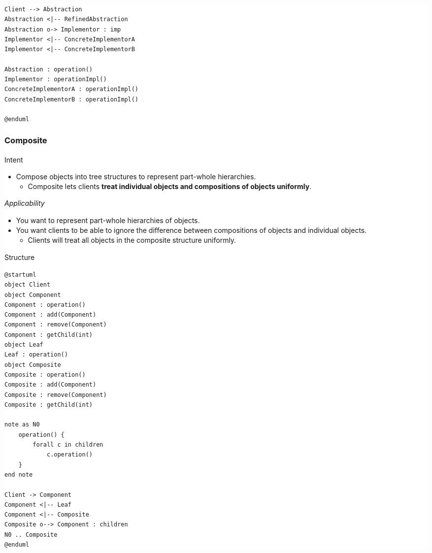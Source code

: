 ```plantuml
Client --> Abstraction
Abstraction <|-- RefinedAbstraction
Abstraction o-> Implementor : imp
Implementor <|-- ConcreteImplementorA
Implementor <|-- ConcreteImplementorB

Abstraction : operation()
Implementor : operationImpl()
ConcreteImplementorA : operationImpl()
ConcreteImplementorB : operationImpl()

@enduml
```

### Composite

Intent

- Compose objects into tree structures to represent part-whole hierarchies.
    - Composite lets clients **treat individual objects and compositions of objects uniformly**.

_Applicability_

- You want to represent part-whole hierarchies of objects.
- You want clients to be able to ignore the difference between compositions of objects and individual objects.
    - Clients will treat all objects in the composite structure uniformly.

Structure



```plantuml
@startuml
object Client
object Component
Component : operation()
Component : add(Component)
Component : remove(Component)
Component : getChild(int)
object Leaf
Leaf : operation()
object Composite
Composite : operation()
Composite : add(Component)
Composite : remove(Component)
Composite : getChild(int)

note as N0
    operation() {
        forall c in children
            c.operation()
    }
end note

Client -> Component
Component <|-- Leaf
Component <|-- Composite
Composite o--> Component : children
N0 .. Composite
@enduml
```
